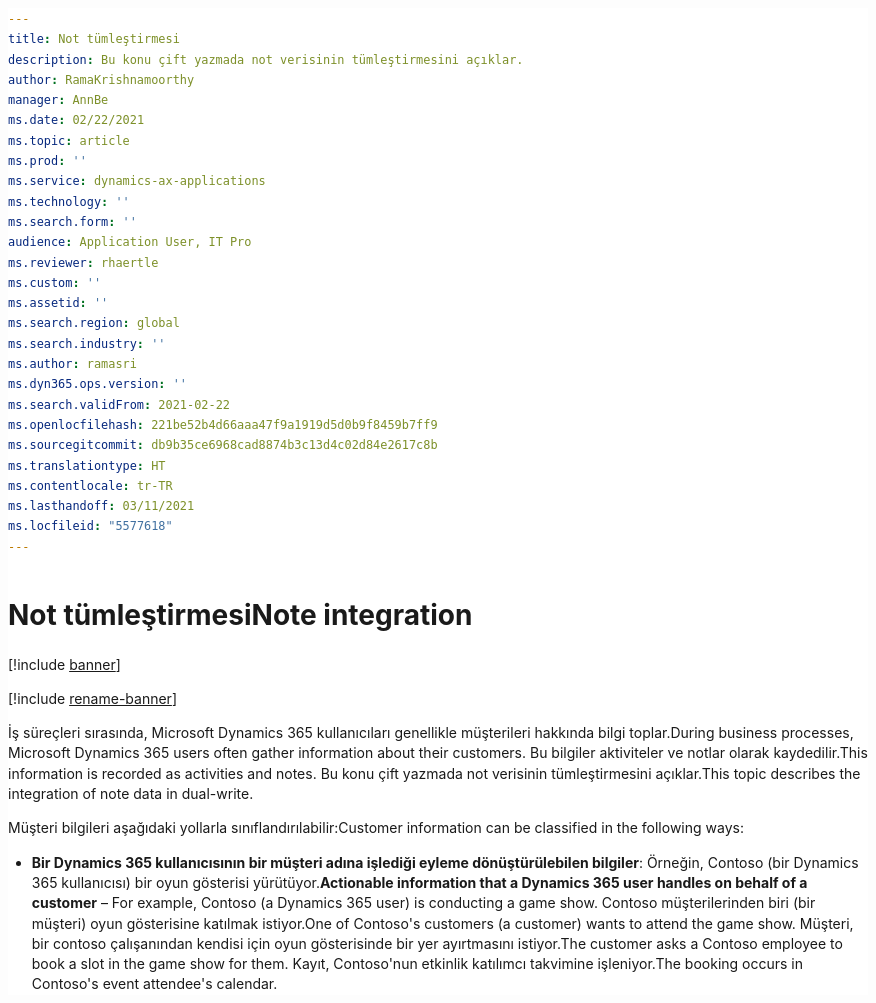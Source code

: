 ```yaml
---
title: Not tümleştirmesi
description: Bu konu çift yazmada not verisinin tümleştirmesini açıklar.
author: RamaKrishnamoorthy
manager: AnnBe
ms.date: 02/22/2021
ms.topic: article
ms.prod: ''
ms.service: dynamics-ax-applications
ms.technology: ''
ms.search.form: ''
audience: Application User, IT Pro
ms.reviewer: rhaertle
ms.custom: ''
ms.assetid: ''
ms.search.region: global
ms.search.industry: ''
ms.author: ramasri
ms.dyn365.ops.version: ''
ms.search.validFrom: 2021-02-22
ms.openlocfilehash: 221be52b4d66aaa47f9a1919d5d0b9f8459b7ff9
ms.sourcegitcommit: db9b35ce6968cad8874b3c13d4c02d84e2617c8b
ms.translationtype: HT
ms.contentlocale: tr-TR
ms.lasthandoff: 03/11/2021
ms.locfileid: "5577618"
---
```

# <a name="note-integration"></a><span data-ttu-id="d15f4-103">Not tümleştirmesi</span><span class="sxs-lookup"><span data-stu-id="d15f4-103">Note integration</span></span>

[!include [banner](../../includes/banner.md)]

[!include [rename-banner](~/includes/cc-data-platform-banner.md)]

<span data-ttu-id="d15f4-104">İş süreçleri sırasında, Microsoft Dynamics 365 kullanıcıları genellikle müşterileri hakkında bilgi toplar.</span><span class="sxs-lookup"><span data-stu-id="d15f4-104">During business processes, Microsoft Dynamics 365 users often gather information about their customers.</span></span> <span data-ttu-id="d15f4-105">Bu bilgiler aktiviteler ve notlar olarak kaydedilir.</span><span class="sxs-lookup"><span data-stu-id="d15f4-105">This information is recorded as activities and notes.</span></span> <span data-ttu-id="d15f4-106">Bu konu çift yazmada not verisinin tümleştirmesini açıklar.</span><span class="sxs-lookup"><span data-stu-id="d15f4-106">This topic describes the integration of note data in dual-write.</span></span>

<span data-ttu-id="d15f4-107">Müşteri bilgileri aşağıdaki yollarla sınıflandırılabilir:</span><span class="sxs-lookup"><span data-stu-id="d15f4-107">Customer information can be classified in the following ways:</span></span>

+ <span data-ttu-id="d15f4-108">**Bir Dynamics 365 kullanıcısının bir müşteri adına işlediği eyleme dönüştürülebilen bilgiler**: Örneğin, Contoso (bir Dynamics 365 kullanıcısı) bir oyun gösterisi yürütüyor.</span><span class="sxs-lookup"><span data-stu-id="d15f4-108">**Actionable information that a Dynamics 365 user handles on behalf of a customer** – For example, Contoso (a Dynamics 365 user) is conducting a game show.</span></span> <span data-ttu-id="d15f4-109">Contoso müşterilerinden biri (bir müşteri) oyun gösterisine katılmak istiyor.</span><span class="sxs-lookup"><span data-stu-id="d15f4-109">One of Contoso's customers (a customer) wants to attend the game show.</span></span> <span data-ttu-id="d15f4-110">Müşteri, bir contoso çalışanından kendisi için oyun gösterisinde bir yer ayırtmasını istiyor.</span><span class="sxs-lookup"><span data-stu-id="d15f4-110">The customer asks a Contoso employee to book a slot in the game show for them.</span></span> <span data-ttu-id="d15f4-111">Kayıt, Contoso'nun etkinlik katılımcı takvimine işleniyor.</span><span class="sxs-lookup"><span data-stu-id="d15f4-111">The booking occurs in Contoso's event attendee's calendar.</span></span>